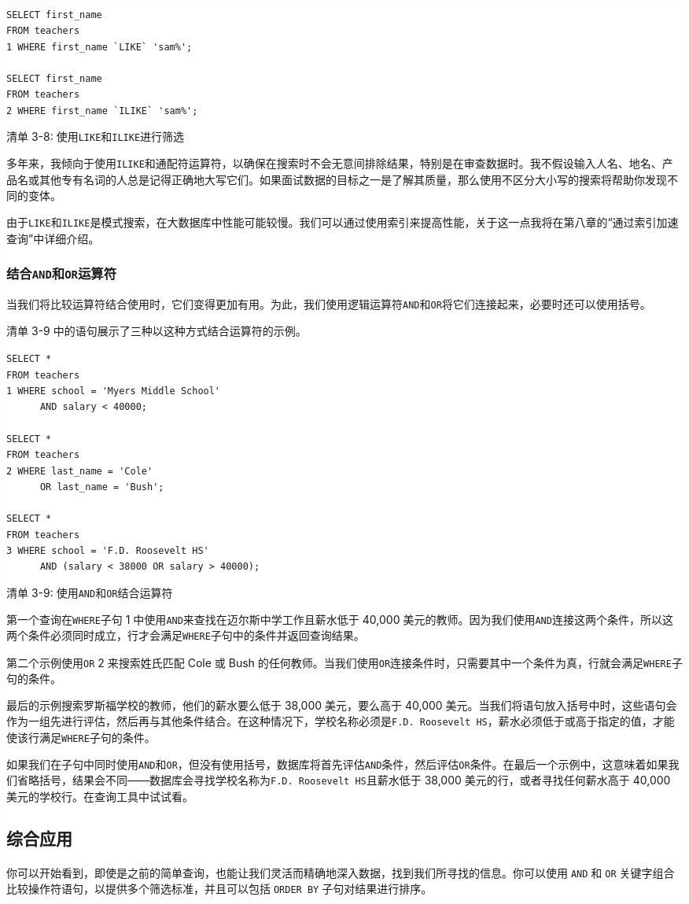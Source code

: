 ```
SELECT first_name
FROM teachers
1 WHERE first_name `LIKE` 'sam%';

SELECT first_name
FROM teachers
2 WHERE first_name `ILIKE` 'sam%';
```

清单 3-8: 使用`LIKE`和`ILIKE`进行筛选

多年来，我倾向于使用`ILIKE`和通配符运算符，以确保在搜索时不会无意间排除结果，特别是在审查数据时。我不假设输入人名、地名、产品名或其他专有名词的人总是记得正确地大写它们。如果面试数据的目标之一是了解其质量，那么使用不区分大小写的搜索将帮助你发现不同的变体。

由于`LIKE`和`ILIKE`是模式搜索，在大数据库中性能可能较慢。我们可以通过使用索引来提高性能，关于这一点我将在第八章的“通过索引加速查询”中详细介绍。

### 结合`AND`和`OR`运算符

当我们将比较运算符结合使用时，它们变得更加有用。为此，我们使用逻辑运算符`AND`和`OR`将它们连接起来，必要时还可以使用括号。

清单 3-9 中的语句展示了三种以这种方式结合运算符的示例。

```
SELECT *
FROM teachers
1 WHERE school = 'Myers Middle School'
      AND salary < 40000;

SELECT *
FROM teachers
2 WHERE last_name = 'Cole'
      OR last_name = 'Bush';

SELECT *
FROM teachers
3 WHERE school = 'F.D. Roosevelt HS'
      AND (salary < 38000 OR salary > 40000);
```

清单 3-9: 使用`AND`和`OR`结合运算符

第一个查询在`WHERE`子句 1 中使用`AND`来查找在迈尔斯中学工作且薪水低于 40,000 美元的教师。因为我们使用`AND`连接这两个条件，所以这两个条件必须同时成立，行才会满足`WHERE`子句中的条件并返回查询结果。

第二个示例使用`OR` 2 来搜索姓氏匹配 Cole 或 Bush 的任何教师。当我们使用`OR`连接条件时，只需要其中一个条件为真，行就会满足`WHERE`子句的条件。

最后的示例搜索罗斯福学校的教师，他们的薪水要么低于 38,000 美元，要么高于 40,000 美元。当我们将语句放入括号中时，这些语句会作为一组先进行评估，然后再与其他条件结合。在这种情况下，学校名称必须是`F.D. Roosevelt HS`，薪水必须低于或高于指定的值，才能使该行满足`WHERE`子句的条件。

如果我们在子句中同时使用`AND`和`OR`，但没有使用括号，数据库将首先评估`AND`条件，然后评估`OR`条件。在最后一个示例中，这意味着如果我们省略括号，结果会不同——数据库会寻找学校名称为`F.D. Roosevelt HS`且薪水低于 38,000 美元的行，或者寻找任何薪水高于 40,000 美元的学校行。在查询工具中试试看。

## 综合应用

你可以开始看到，即使是之前的简单查询，也能让我们灵活而精确地深入数据，找到我们所寻找的信息。你可以使用 `AND` 和 `OR` 关键字组合比较操作符语句，以提供多个筛选标准，并且可以包括 `ORDER BY` 子句对结果进行排序。
